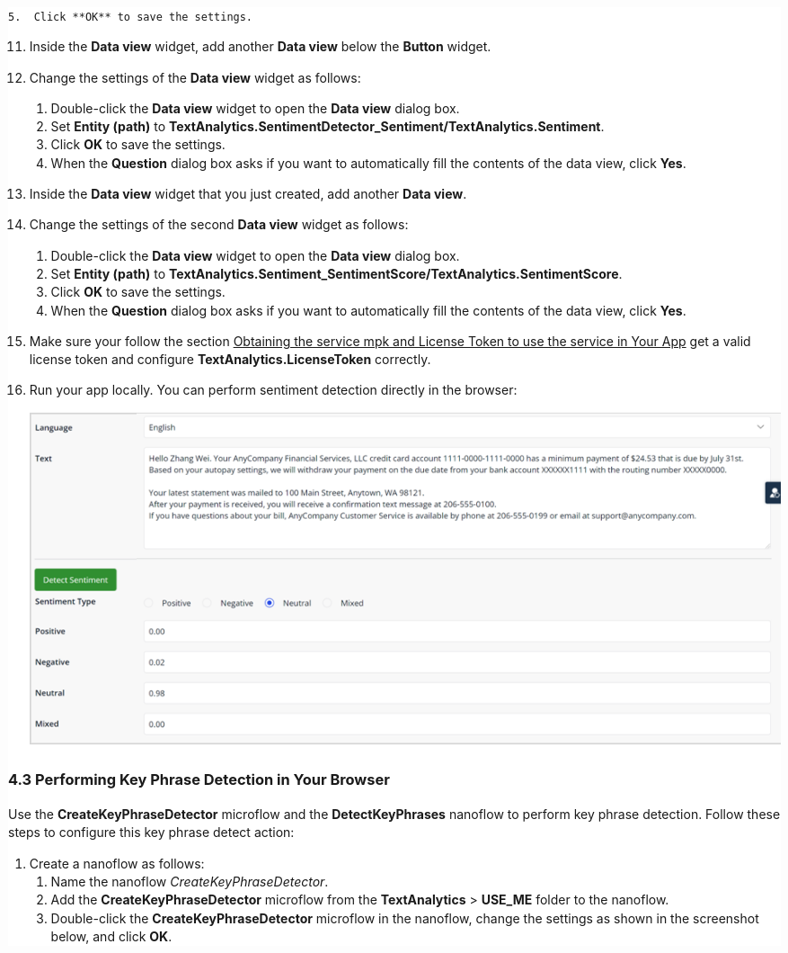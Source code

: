     5.  Click **OK** to save the settings. 
11. Inside the **Data view** widget, add another **Data view** below the **Button** widget.
12. Change the settings of the **Data view** widget as follows:
    1. Double-click the **Data view** widget to open the **Data view** dialog box.
    2. Set **Entity (path)** to **TextAnalytics.SentimentDetector_Sentiment/TextAnalytics.Sentiment**.
    3. Click **OK** to save the settings. 
    4. When the **Question** dialog box asks if you want to automatically fill the contents of the data view, click **Yes**.
13. Inside the **Data view** widget that you just created, add another **Data view**.
14. Change the settings of the second **Data view** widget as follows:
    1. Double-click the **Data view** widget to open the **Data view** dialog box.
    2. Set **Entity (path)** to **TextAnalytics.Sentiment_SentimentScore/TextAnalytics.SentimentScore**.
    3. Click **OK** to save the settings.  
    4. When the **Question** dialog box asks if you want to automatically fill the contents of the data view, click **Yes**.
14. Make sure your follow the section [Obtaining the service mpk and License Token to use the service in Your App](#obtain) get a valid license token and configure **TextAnalytics.LicenseToken** correctly.
15. Run your app locally. You can perform sentiment detection directly in the browser:

     ![runlocally-sentiment-detection](attachments/text-analytics/runlocally-sentiment-detection.png)

### 4.3 Performing Key Phrase Detection in Your Browser

Use the **CreateKeyPhraseDetector** microflow and the **DetectKeyPhrases** nanoflow to perform key phrase detection. Follow these steps to configure this key phrase detect action:

1.  Create a nanoflow as follows:
    1. Name the nanoflow *CreateKeyPhraseDetector*.    
    2. Add the **CreateKeyPhraseDetector** microflow from the **TextAnalytics** > **USE_ME** folder to the nanoflow.
    3.  Double-click the **CreateKeyPhraseDetector** microflow in the nanoflow, change the settings as shown in the screenshot below, and click **OK**.
    